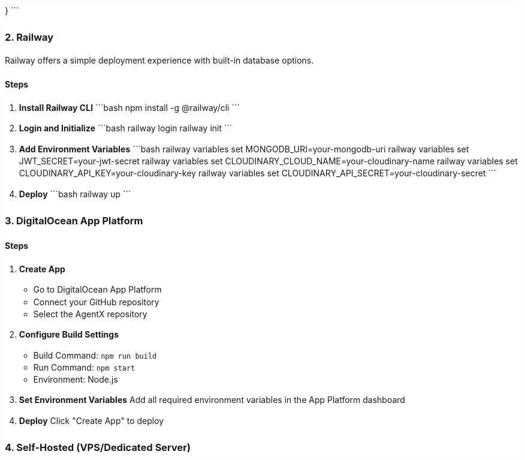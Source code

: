 }
\`\`\`

### 2. Railway

Railway offers a simple deployment experience with built-in database options.

#### Steps

1. **Install Railway CLI**
   \`\`\`bash
   npm install -g @railway/cli
   \`\`\`

2. **Login and Initialize**
   \`\`\`bash
   railway login
   railway init
   \`\`\`

3. **Add Environment Variables**
   \`\`\`bash
   railway variables set MONGODB_URI=your-mongodb-uri
   railway variables set JWT_SECRET=your-jwt-secret
   railway variables set CLOUDINARY_CLOUD_NAME=your-cloudinary-name
   railway variables set CLOUDINARY_API_KEY=your-cloudinary-key
   railway variables set CLOUDINARY_API_SECRET=your-cloudinary-secret
   \`\`\`

4. **Deploy**
   \`\`\`bash
   railway up
   \`\`\`

### 3. DigitalOcean App Platform

#### Steps

1. **Create App**
   - Go to DigitalOcean App Platform
   - Connect your GitHub repository
   - Select the AgentX repository

2. **Configure Build Settings**
   - Build Command: `npm run build`
   - Run Command: `npm start`
   - Environment: Node.js

3. **Set Environment Variables**
   Add all required environment variables in the App Platform dashboard

4. **Deploy**
   Click "Create App" to deploy

### 4. Self-Hosted (VPS/Dedicated Server)

